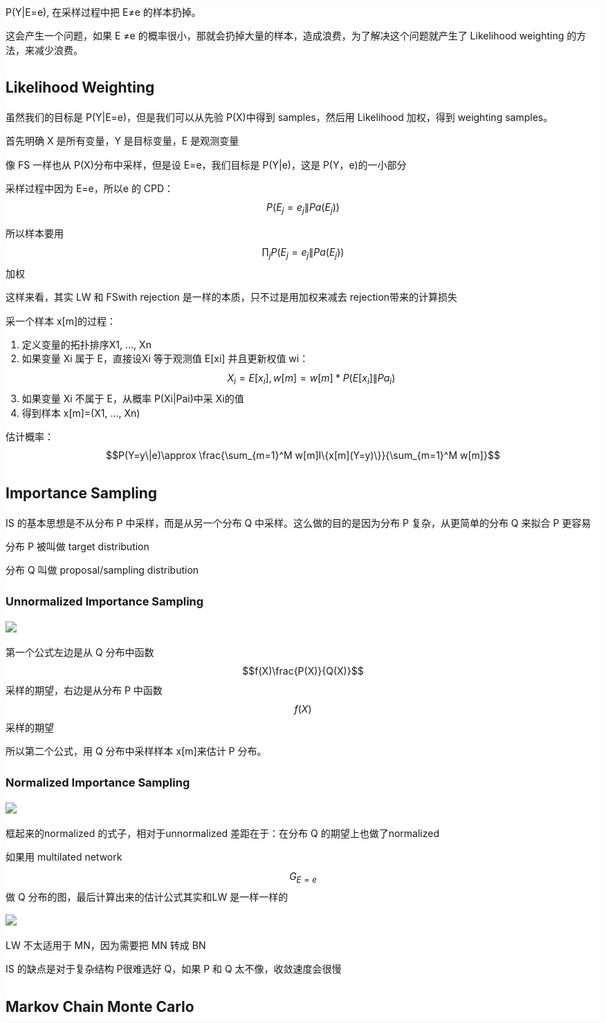 P(Y\|E=e), 在采样过程中把 E≠e 的样本扔掉。

这会产生一个问题，如果 E ≠e 的概率很小，那就会扔掉大量的样本，造成浪费，为了解决这个问题就产生了 Likelihood weighting 的方法，来减少浪费。

## Likelihood Weighting

虽然我们的目标是 P(Y\|E=e)，但是我们可以从先验 P(X)中得到 samples，然后用 Likelihood 加权，得到 weighting samples。

首先明确 X 是所有变量，Y 是目标变量，E 是观测变量

像 FS 一样也从 P(X)分布中采样，但是设 E=e，我们目标是 P(Y\|e)，这是 P(Y，e)的一小部分

采样过程中因为 E=e，所以e 的 CPD：$$P(E_j=e_j\|Pa(E_j))$$

所以样本要用$$\prod_j P(E_j=e_j\|Pa(E_j))$$ 加权

这样来看，其实 LW 和 FSwith rejection 是一样的本质，只不过是用加权来减去 rejection带来的计算损失

采一个样本 x[m]的过程：

1. 定义变量的拓扑排序X1, …, Xn
2. 如果变量 Xi 属于 E，直接设Xi 等于观测值 E[xi] 并且更新权值 wi：$$X_i=E[x_i], w[m]=w[m] * P(E[x_i]\|Pa_i)$$
3. 如果变量 Xi 不属于 E，从概率 P(Xi\|Pai)中采 Xi的值
4. 得到样本 x[m]=(X1, …, Xn)

估计概率：$$P(Y=y\|e)\approx \frac{\sum_{m=1}^M w[m]I\{x[m](Y=y)\}}{\sum_{m=1}^M w[m]}$$

## Importance Sampling

IS 的基本思想是不从分布 P 中采样，而是从另一个分布 Q 中采样。这么做的目的是因为分布 P 复杂，从更简单的分布 Q 来拟合 P 更容易

分布 P 被叫做 target distribution

分布 Q 叫做 proposal/sampling distribution

### Unnormalized Importance Sampling

![](https://strongman1995.github.io/assets/images/2019-06-03-chap7/1.png)

第一个公式左边是从 Q 分布中函数 $$f(X)\frac{P(X)}{Q(X)}$$采样的期望，右边是从分布 P 中函数 $$f(X)$$ 采样的期望

所以第二个公式，用 Q 分布中采样样本 x[m]来估计 P 分布。

### Normalized Importance Sampling

![](https://strongman1995.github.io/assets/images/2019-06-03-chap7/2.png)

框起来的normalized 的式子，相对于unnormalized 差距在于：在分布 Q 的期望上也做了normalized

如果用 multilated network $$G_{E=e}$$做 Q 分布的图，最后计算出来的估计公式其实和LW 是一样一样的

![](https://strongman1995.github.io/assets/images/2019-06-03-chap7/3.png)

LW 不太适用于 MN，因为需要把 MN 转成 BN

IS 的缺点是对于复杂结构 P很难选好 Q，如果 P 和 Q 太不像，收敛速度会很慢

## Markov Chain Monte Carlo
